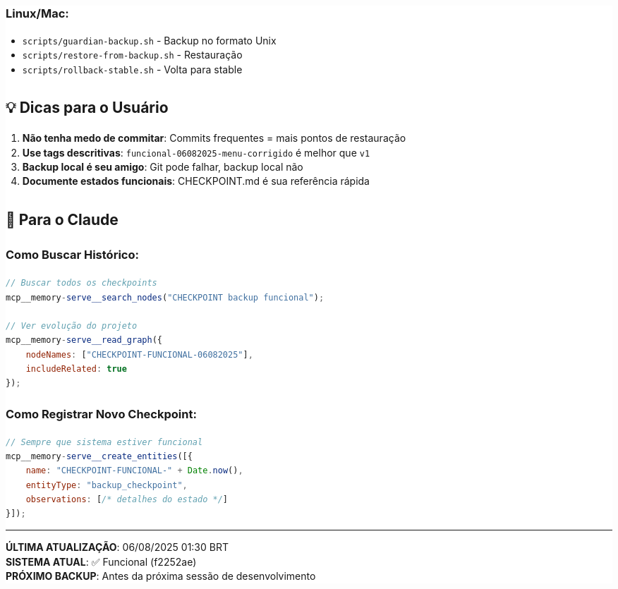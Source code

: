 ### Linux/Mac:
- `scripts/guardian-backup.sh` - Backup no formato Unix
- `scripts/restore-from-backup.sh` - Restauração
- `scripts/rollback-stable.sh` - Volta para stable

## 💡 Dicas para o Usuário

1. **Não tenha medo de commitar**: Commits frequentes = mais pontos de restauração
2. **Use tags descritivas**: `funcional-06082025-menu-corrigido` é melhor que `v1`
3. **Backup local é seu amigo**: Git pode falhar, backup local não
4. **Documente estados funcionais**: CHECKPOINT.md é sua referência rápida

## 💬 Para o Claude

### Como Buscar Histórico:
```javascript
// Buscar todos os checkpoints
mcp__memory-serve__search_nodes("CHECKPOINT backup funcional");

// Ver evolução do projeto
mcp__memory-serve__read_graph({
    nodeNames: ["CHECKPOINT-FUNCIONAL-06082025"],
    includeRelated: true
});
```

### Como Registrar Novo Checkpoint:
```javascript
// Sempre que sistema estiver funcional
mcp__memory-serve__create_entities([{
    name: "CHECKPOINT-FUNCIONAL-" + Date.now(),
    entityType: "backup_checkpoint",
    observations: [/* detalhes do estado */]
}]);
```

---

**ÚLTIMA ATUALIZAÇÃO**: 06/08/2025 01:30 BRT  
**SISTEMA ATUAL**: ✅ Funcional (f2252ae)  
**PRÓXIMO BACKUP**: Antes da próxima sessão de desenvolvimento